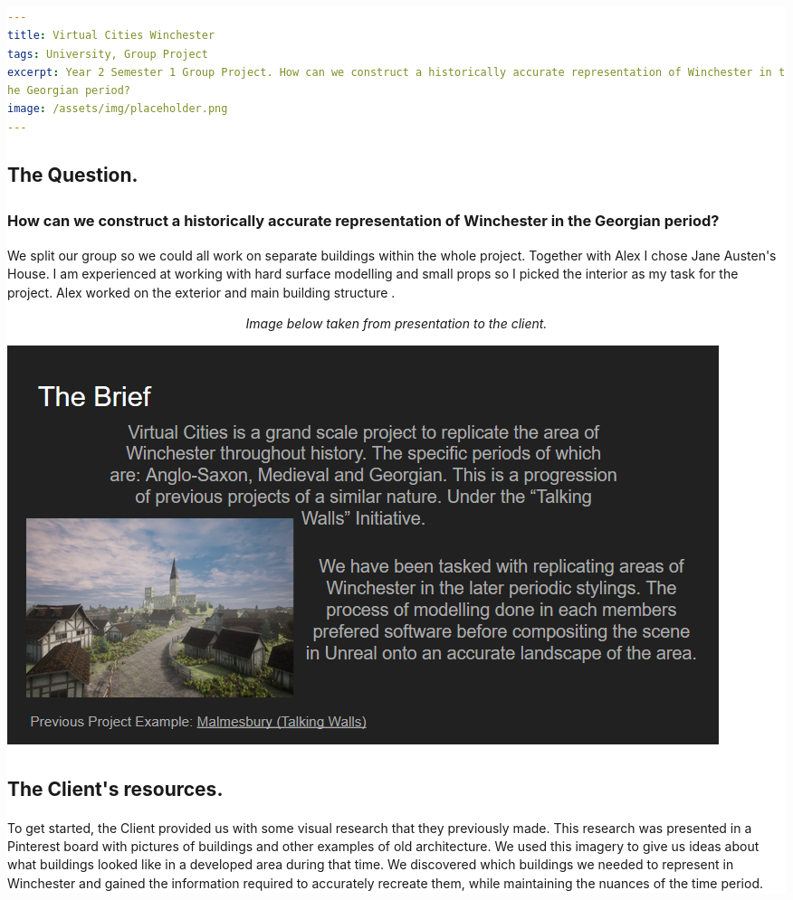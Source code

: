 ```yaml
---
title: Virtual Cities Winchester
tags: University, Group Project
excerpt: Year 2 Semester 1 Group Project. How can we construct a historically accurate representation of Winchester in the Georgian period? 
image: /assets/img/placeholder.png
---
```

## The Question.
### How can we construct a historically accurate representation of Winchester in the Georgian period? 

We split our group so we could all work on separate buildings within the whole project. Together with Alex I chose Jane Austen's House. I am experienced at working with hard surface modelling and small props so I picked the interior as my task for the project. Alex worked on the exterior and main building structure . 

<p style="text-align: center;"><i>Image below taken from presentation to the client.</i></p>

![Virtual Cities Brief Slide](/assets/img/virtual-cities/proj-virtual-cities-brief.png)

## The Client's resources.
To get started, the Client provided us with some visual research that they previously made. This research was presented in a Pinterest board with pictures of buildings and other examples of old architecture. We used this imagery to give us ideas about what buildings looked like in a developed area during that time. We discovered which buildings we needed to represent in Winchester and gained the information required to accurately recreate them, while maintaining the nuances of the time period. 
